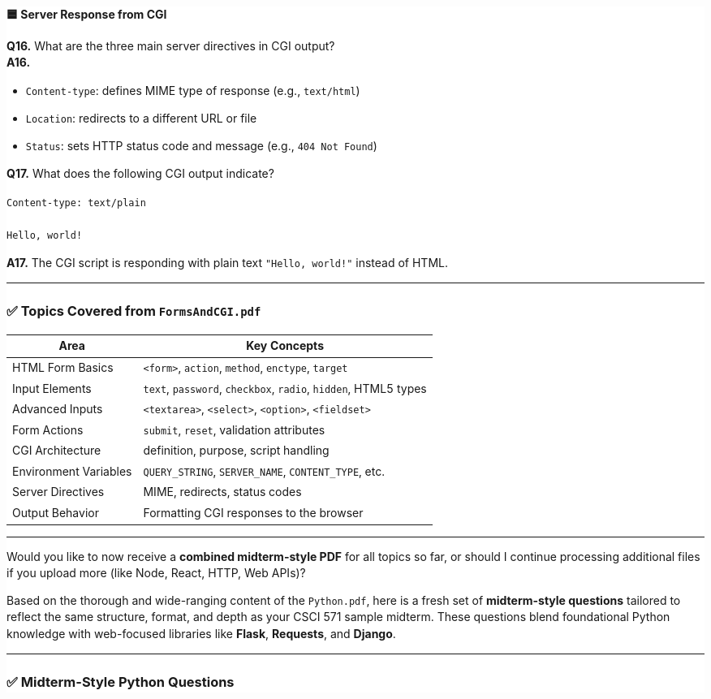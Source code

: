 
#### 🟦 Server Response from CGI

**Q16.** What are the three main server directives in CGI output?  
**A16.**

- `Content-type`: defines MIME type of response (e.g., `text/html`)
    
- `Location`: redirects to a different URL or file
    
- `Status`: sets HTTP status code and message (e.g., `404 Not Found`)
    

**Q17.** What does the following CGI output indicate?

```
Content-type: text/plain

Hello, world!
```

**A17.** The CGI script is responding with plain text `"Hello, world!"` instead of HTML.

---

### ✅ Topics Covered from `FormsAndCGI.pdf`

|Area|Key Concepts|
|---|---|
|HTML Form Basics|`<form>`, `action`, `method`, `enctype`, `target`|
|Input Elements|`text`, `password`, `checkbox`, `radio`, `hidden`, HTML5 types|
|Advanced Inputs|`<textarea>`, `<select>`, `<option>`, `<fieldset>`|
|Form Actions|`submit`, `reset`, validation attributes|
|CGI Architecture|definition, purpose, script handling|
|Environment Variables|`QUERY_STRING`, `SERVER_NAME`, `CONTENT_TYPE`, etc.|
|Server Directives|MIME, redirects, status codes|
|Output Behavior|Formatting CGI responses to the browser|

---

Would you like to now receive a **combined midterm-style PDF** for all topics so far, or should I continue processing additional files if you upload more (like Node, React, HTTP, Web APIs)?


Based on the thorough and wide-ranging content of the `Python.pdf`, here is a fresh set of **midterm-style questions** tailored to reflect the same structure, format, and depth as your CSCI 571 sample midterm. These questions blend foundational Python knowledge with web-focused libraries like **Flask**, **Requests**, and **Django**.

---

### ✅ Midterm-Style Python Questions
